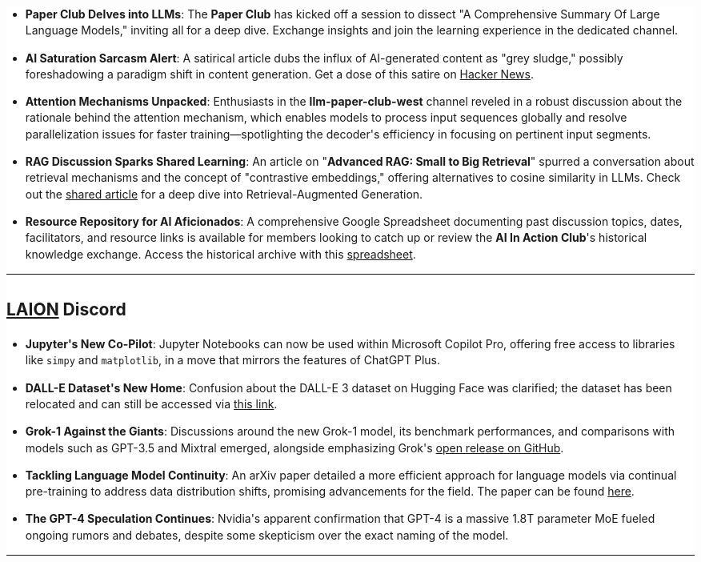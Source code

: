 - **Paper Club Delves into LLMs**: The **Paper Club** has kicked off a session to dissect "A Comprehensive Summary Of Large Language Models," inviting all for a deep dive. Exchange insights and join the learning experience in the dedicated channel.

- **AI Saturation Sarcasm Alert**: A satirical article dubs the influx of AI-generated content as "grey sludge," possibly foreshadowing a paradigm shift in content generation. Get a dose of this satire on [Hacker News](https://news.ycombinator.com/item?id=39746163).

- **Attention Mechanisms Unpacked**: Enthusiasts in the **llm-paper-club-west** channel reveled in a robust discussion about the rationale behind the attention mechanism, which enables models to process input sequences globally and resolve parallelization issues for faster training—spotlighting the decoder's efficiency in focusing on pertinent input segments.

- **RAG Discussion Sparks Shared Learning**: An article on "**Advanced RAG: Small to Big Retrieval**" spurred a conversation about retrieval mechanisms and the concept of "contrastive embeddings," offering alternatives to cosine similarity in LLMs. Check out the [shared article](https://towardsdatascience.com/advanced-rag-01-small-to-big-retrieval-172181b396d4) for a deep dive into Retrieval-Augmented Generation.

- **Resource Repository for AI Aficionados**: A comprehensive Google Spreadsheet documenting past discussion topics, dates, facilitators, and resource links is available for members looking to catch up or review the **AI In Action Club**'s historical knowledge exchange. Access the historical archive with this [spreadsheet](https://docs.google.com/spreadsheets/d/1q5rwO4wleMTLXr1z58c2UC03QsDsGwbJY1v4UG7eEOs/edit#gid=0).



---



## [LAION](https://discord.com/channels/823813159592001537) Discord

- **Jupyter's New Co-Pilot**: Jupyter Notebooks can now be used within Microsoft Copilot Pro, offering free access to libraries like `simpy` and `matplotlib`, in a move that mirrors the features of ChatGPT Plus.

- **DALL-E Dataset's New Home**: Confusion about the DALL-E 3 dataset on Hugging Face was clarified; the dataset has been relocated and can still be accessed via [this link](https://huggingface.co/datasets/OpenDatasets/dalle-3-dataset).

- **Grok-1 Against the Giants**: Discussions around the new Grok-1 model, its benchmark performances, and comparisons with models such as GPT-3.5 and Mixtral emerged, alongside emphasizing Grok's [open release on GitHub](https://github.com/xai-org/grok-1).

- **Tackling Language Model Continuity**: An arXiv paper detailed a more efficient approach for language models via continual pre-training to address data distribution shifts, promising advancements for the field. The paper can be found [here](https://arxiv.org/abs/2403.08763).

- **The GPT-4 Speculation Continues**: Nvidia's apparent confirmation that GPT-4 is a massive 1.8T parameter MoE fueled ongoing rumors and debates, despite some skepticism over the exact naming of the model.



---
